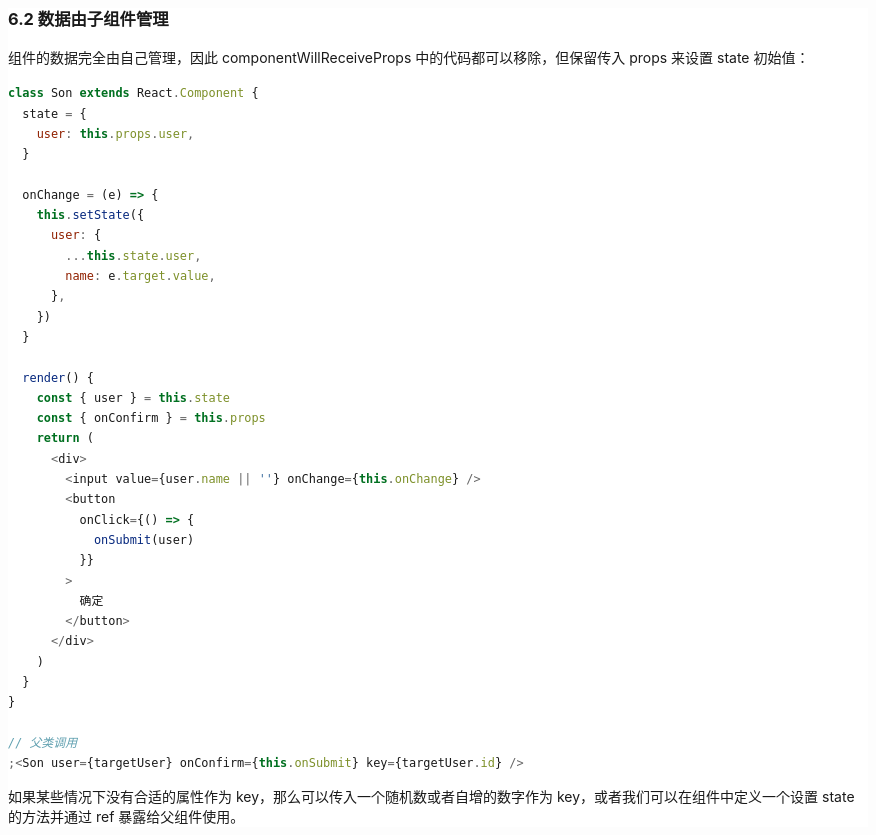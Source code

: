 
### 6.2 数据由子组件管理

组件的数据完全由自己管理，因此 componentWillReceiveProps 中的代码都可以移除，但保留传入 props 来设置 state 初始值：

```js
class Son extends React.Component {
  state = {
    user: this.props.user,
  }

  onChange = (e) => {
    this.setState({
      user: {
        ...this.state.user,
        name: e.target.value,
      },
    })
  }

  render() {
    const { user } = this.state
    const { onConfirm } = this.props
    return (
      <div>
        <input value={user.name || ''} onChange={this.onChange} />
        <button
          onClick={() => {
            onSubmit(user)
          }}
        >
          确定
        </button>
      </div>
    )
  }
}

// 父类调用
;<Son user={targetUser} onConfirm={this.onSubmit} key={targetUser.id} />
```

如果某些情况下没有合适的属性作为 key，那么可以传入一个随机数或者自增的数字作为 key，或者我们可以在组件中定义一个设置 state 的方法并通过 ref 暴露给父组件使用。

